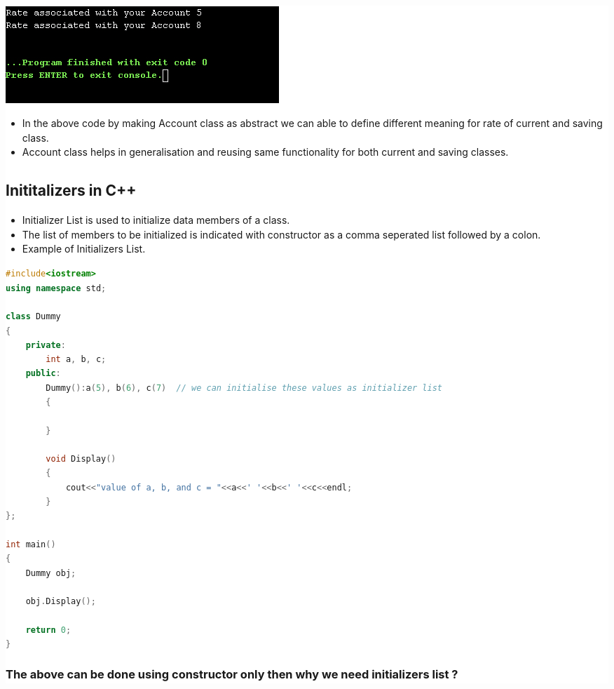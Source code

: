 ![Untitled](IMAGES/Untitled%2018.png)

- In the above code by making Account class as abstract we can able to define different meaning for rate of current and saving class.
- Account class helps in generalisation and reusing same functionality for both current and saving classes.

## Inititalizers in C++

- Initializer List is used to initialize data members of a class.
- The list of members to be initialized is indicated with constructor as a comma seperated list followed by a colon.
- Example of Initializers List.

```cpp
#include<iostream>
using namespace std;

class Dummy
{
    private:
        int a, b, c;
    public:
        Dummy():a(5), b(6), c(7)  // we can initialise these values as initializer list
        {
            
        }
        
        void Display()
        {
            cout<<"value of a, b, and c = "<<a<<' '<<b<<' '<<c<<endl;
        }
};

int main()
{
    Dummy obj;
    
    obj.Display();
    
    return 0;
}
```

### The above can be done using constructor only then why we need initializers list ?
